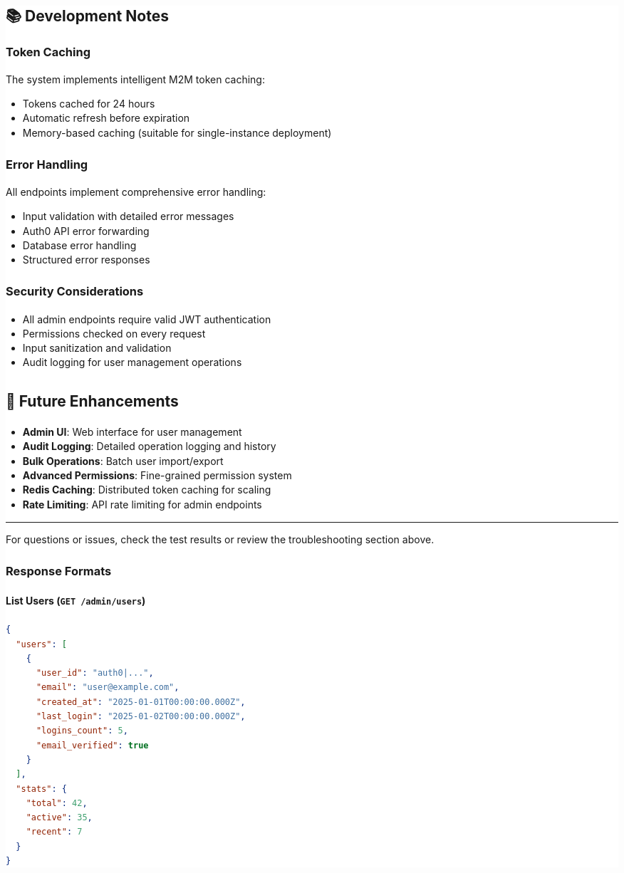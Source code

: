 ## 📚 Development Notes

### Token Caching

The system implements intelligent M2M token caching:

- Tokens cached for 24 hours
- Automatic refresh before expiration
- Memory-based caching (suitable for single-instance deployment)

### Error Handling

All endpoints implement comprehensive error handling:

- Input validation with detailed error messages
- Auth0 API error forwarding
- Database error handling
- Structured error responses

### Security Considerations

- All admin endpoints require valid JWT authentication
- Permissions checked on every request
- Input sanitization and validation
- Audit logging for user management operations

## 🔄 Future Enhancements

- **Admin UI**: Web interface for user management
- **Audit Logging**: Detailed operation logging and history
- **Bulk Operations**: Batch user import/export
- **Advanced Permissions**: Fine-grained permission system
- **Redis Caching**: Distributed token caching for scaling
- **Rate Limiting**: API rate limiting for admin endpoints

---

For questions or issues, check the test results or review the troubleshooting section above.

### Response Formats

#### List Users (`GET /admin/users`)

```json
{
  "users": [
    {
      "user_id": "auth0|...",
      "email": "user@example.com",
      "created_at": "2025-01-01T00:00:00.000Z",
      "last_login": "2025-01-02T00:00:00.000Z",
      "logins_count": 5,
      "email_verified": true
    }
  ],
  "stats": {
    "total": 42,
    "active": 35,
    "recent": 7
  }
}
```
